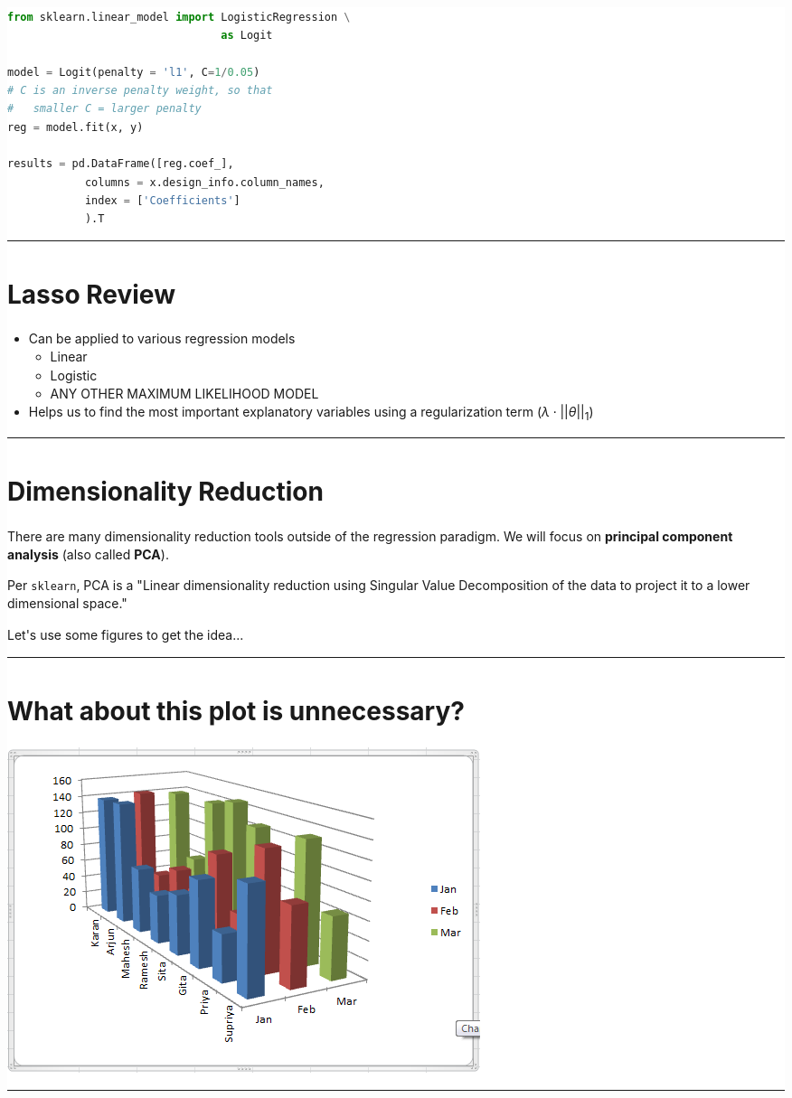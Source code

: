 ```python
from sklearn.linear_model import LogisticRegression \
                                 as Logit 

model = Logit(penalty = 'l1', C=1/0.05)
# C is an inverse penalty weight, so that
#   smaller C = larger penalty
reg = model.fit(x, y)

results = pd.DataFrame([reg.coef_], 
            columns = x.design_info.column_names, 
            index = ['Coefficients']
            ).T
```

---

# Lasso Review

- Can be applied to various regression models
    - Linear
    - Logistic
    - ANY OTHER MAXIMUM LIKELIHOOD MODEL
- Helps us to find the most important explanatory variables using a regularization term ($\lambda\cdot||\theta||_1$)

---

# Dimensionality Reduction

There are many dimensionality reduction tools outside of the regression paradigm. We will focus on **principal component analysis** (also called **PCA**).

Per `sklearn`, PCA is a "Linear dimensionality reduction using Singular Value Decomposition of the data to project it to a lower dimensional space."

Let's use some figures to get the idea...


---

# What about this plot is unnecessary?

![](badPlotPCA.png)

---
